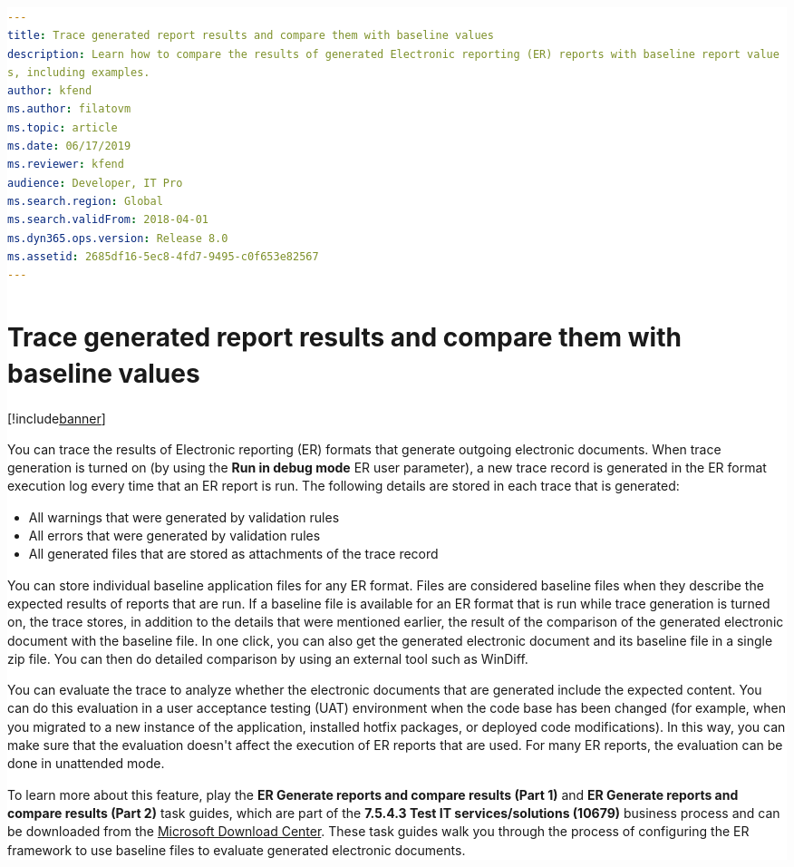 ```yaml
---
title: Trace generated report results and compare them with baseline values
description: Learn how to compare the results of generated Electronic reporting (ER) reports with baseline report values, including examples.
author: kfend
ms.author: filatovm
ms.topic: article
ms.date: 06/17/2019
ms.reviewer: kfend
audience: Developer, IT Pro
ms.search.region: Global
ms.search.validFrom: 2018-04-01
ms.dyn365.ops.version: Release 8.0
ms.assetid: 2685df16-5ec8-4fd7-9495-c0f653e82567
---
```


# Trace generated report results and compare them with baseline values

[!include[banner](../includes/banner.md)]

You can trace the results of Electronic reporting (ER) formats that generate outgoing electronic documents. When trace generation is turned on (by using the **Run in debug mode** ER user parameter), a new trace record is generated in the ER format execution log every time that an ER report is run. The following details are stored in each trace that is generated:

- All warnings that were generated by validation rules
- All errors that were generated by validation rules
- All generated files that are stored as attachments of the trace record

You can store individual baseline application files for any ER format. Files are considered baseline files when they describe the expected results of reports that are run. If a baseline file is available for an ER format that is run while trace generation is turned on, the trace stores, in addition to the details that were mentioned earlier, the result of the comparison of the generated electronic document with the baseline file. In one click, you can also get the generated electronic document and its baseline file in a single zip file. You can then do detailed comparison by using an external tool such as WinDiff.

You can evaluate the trace to analyze whether the electronic documents that are generated include the expected content. You can do this evaluation in a user acceptance testing (UAT) environment when the code base has been changed (for example, when you migrated to a new instance of the application, installed hotfix packages, or deployed code modifications). In this way, you can make sure that the evaluation doesn't affect the execution of ER reports that are used. For many ER reports, the evaluation can be done in unattended mode.

To learn more about this feature, play the **ER Generate reports and compare results (Part 1)** and **ER Generate reports and compare results (Part 2)** task guides, which are part of the **7.5.4.3 Test IT services/solutions (10679)** business process and can be downloaded from the [Microsoft Download Center](https://go.microsoft.com/fwlink/?linkid=874684). These task guides walk you through the process of configuring the ER framework to use baseline files to evaluate generated electronic documents.
